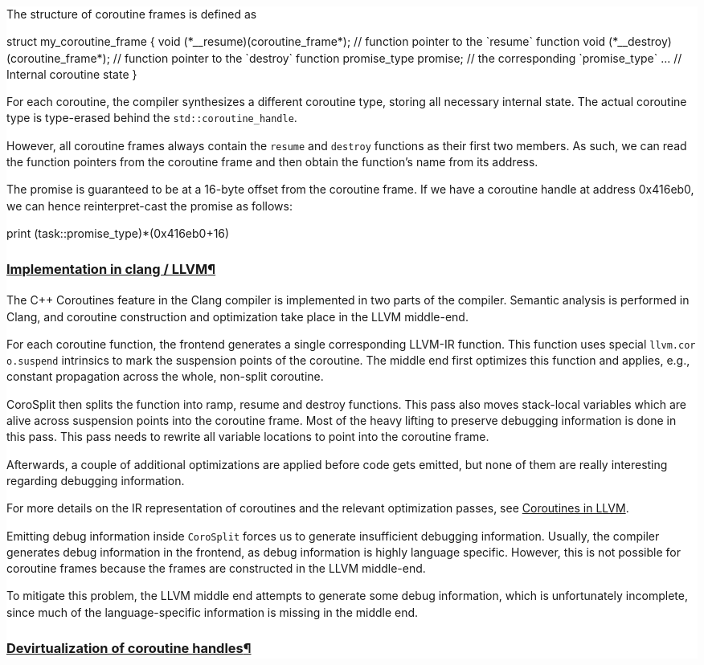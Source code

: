The structure of coroutine frames is defined as

struct my\_coroutine\_frame {
  void (\*\_\_resume)(coroutine\_frame\*); // function pointer to the \`resume\` function
  void (\*\_\_destroy)(coroutine\_frame\*); // function pointer to the \`destroy\` function
  promise\_type promise; // the corresponding \`promise\_type\`
  ... // Internal coroutine state
}

For each coroutine, the compiler synthesizes a different coroutine type, storing all necessary internal state. The actual coroutine type is type-erased behind the `std::coroutine_handle`.

However, all coroutine frames always contain the `resume` and `destroy` functions as their first two members. As such, we can read the function pointers from the coroutine frame and then obtain the function’s name from its address.

The promise is guaranteed to be at a 16-byte offset from the coroutine frame. If we have a coroutine handle at address 0x416eb0, we can hence reinterpret-cast the promise as follows:

print (task::promise\_type)\*(0x416eb0+16)

### [Implementation in clang / LLVM](#id18)[¶](#implementation-in-clang-llvm "Link to this heading")

The C++ Coroutines feature in the Clang compiler is implemented in two parts of the compiler. Semantic analysis is performed in Clang, and coroutine construction and optimization take place in the LLVM middle-end.

For each coroutine function, the frontend generates a single corresponding LLVM-IR function. This function uses special `llvm.coro.suspend` intrinsics to mark the suspension points of the coroutine. The middle end first optimizes this function and applies, e.g., constant propagation across the whole, non-split coroutine.

CoroSplit then splits the function into ramp, resume and destroy functions. This pass also moves stack-local variables which are alive across suspension points into the coroutine frame. Most of the heavy lifting to preserve debugging information is done in this pass. This pass needs to rewrite all variable locations to point into the coroutine frame.

Afterwards, a couple of additional optimizations are applied before code gets emitted, but none of them are really interesting regarding debugging information.

For more details on the IR representation of coroutines and the relevant optimization passes, see [Coroutines in LLVM](https://llvm.org/docs/Coroutines.html).

Emitting debug information inside `CoroSplit` forces us to generate insufficient debugging information. Usually, the compiler generates debug information in the frontend, as debug information is highly language specific. However, this is not possible for coroutine frames because the frames are constructed in the LLVM middle-end.

To mitigate this problem, the LLVM middle end attempts to generate some debug information, which is unfortunately incomplete, since much of the language-specific information is missing in the middle end.

### [Devirtualization of coroutine handles](#id19)[¶](#devirtualization-of-coroutine-handles "Link to this heading")
